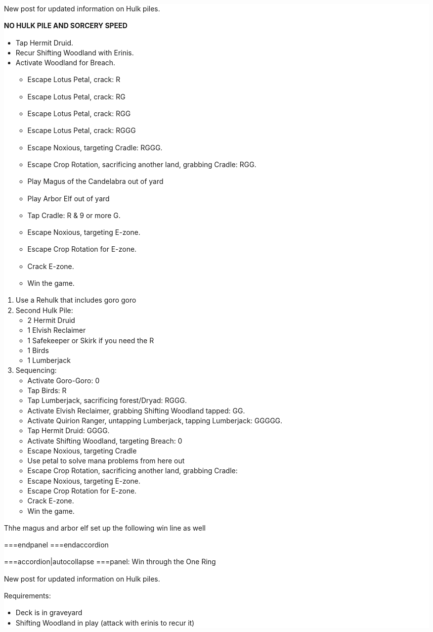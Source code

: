 New post for updated information on Hulk piles.

**NO HULK PILE AND SORCERY SPEED**
* Tap Hermit Druid.
* Recur Shifting Woodland with Erinis.
* Activate Woodland for Breach.
  * Escape Lotus Petal, crack: R
   * Escape Lotus Petal, crack: RG
   * Escape Lotus Petal, crack: RGG

   * Escape Lotus Petal, crack: RGGG
   * Escape Noxious, targeting Cradle: RGGG.
   * Escape Crop Rotation, sacrificing another land, grabbing Cradle: RGG.
   * Play Magus of the Candelabra out of yard
   * Play Arbor Elf out of yard
   * Tap Cradle: R & 9 or more G.
   * Escape Noxious, targeting E-zone.
   * Escape Crop Rotation for E-zone.
   * Crack E-zone.
   * Win the game.

1. Use a Rehulk that includes goro goro
2. Second Hulk Pile:
   * 2 Hermit Druid
   * 1 Elvish Reclaimer
   * 1 Safekeeper or Skirk if you need the R
   * 1 Birds
   * 1 Lumberjack
3. Sequencing:
   * Activate Goro-Goro: 0
   * Tap Birds: R
   * Tap Lumberjack, sacrificing forest/Dryad: RGGG.
   * Activate Elvish Reclaimer, grabbing Shifting Woodland tapped: GG.
   * Activate Quirion Ranger, untapping Lumberjack, tapping Lumberjack: GGGGG.
   * Tap Hermit Druid: GGGG.
   * Activate Shifting Woodland, targeting Breach: 0
   * Escape Noxious, targeting Cradle
   * Use petal to solve mana problems from here out
   * Escape Crop Rotation, sacrificing another land, grabbing Cradle: 
   * Escape Noxious, targeting E-zone.
   * Escape Crop Rotation for E-zone.
   * Crack E-zone.
   * Win the game.

Thhe magus and arbor elf set up the following win line as well

===endpanel
===endaccordion

===accordion|autocollapse
===panel: Win through the One Ring

New post for updated information on Hulk piles.

Requirements:
* Deck is in graveyard
* Shifting Woodland in play (attack with erinis to recur it)
